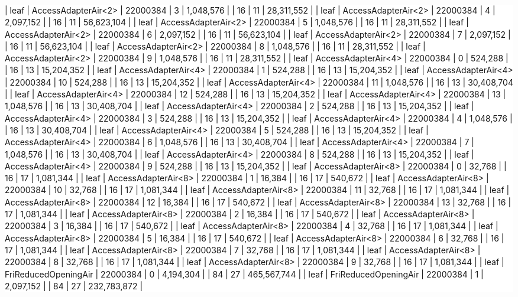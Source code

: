 | leaf | AccessAdapterAir<2> | 22000384 | 3 | 1,048,576 |  | 16 | 11 | 28,311,552 | 
| leaf | AccessAdapterAir<2> | 22000384 | 4 | 2,097,152 |  | 16 | 11 | 56,623,104 | 
| leaf | AccessAdapterAir<2> | 22000384 | 5 | 1,048,576 |  | 16 | 11 | 28,311,552 | 
| leaf | AccessAdapterAir<2> | 22000384 | 6 | 2,097,152 |  | 16 | 11 | 56,623,104 | 
| leaf | AccessAdapterAir<2> | 22000384 | 7 | 2,097,152 |  | 16 | 11 | 56,623,104 | 
| leaf | AccessAdapterAir<2> | 22000384 | 8 | 1,048,576 |  | 16 | 11 | 28,311,552 | 
| leaf | AccessAdapterAir<2> | 22000384 | 9 | 1,048,576 |  | 16 | 11 | 28,311,552 | 
| leaf | AccessAdapterAir<4> | 22000384 | 0 | 524,288 |  | 16 | 13 | 15,204,352 | 
| leaf | AccessAdapterAir<4> | 22000384 | 1 | 524,288 |  | 16 | 13 | 15,204,352 | 
| leaf | AccessAdapterAir<4> | 22000384 | 10 | 524,288 |  | 16 | 13 | 15,204,352 | 
| leaf | AccessAdapterAir<4> | 22000384 | 11 | 1,048,576 |  | 16 | 13 | 30,408,704 | 
| leaf | AccessAdapterAir<4> | 22000384 | 12 | 524,288 |  | 16 | 13 | 15,204,352 | 
| leaf | AccessAdapterAir<4> | 22000384 | 13 | 1,048,576 |  | 16 | 13 | 30,408,704 | 
| leaf | AccessAdapterAir<4> | 22000384 | 2 | 524,288 |  | 16 | 13 | 15,204,352 | 
| leaf | AccessAdapterAir<4> | 22000384 | 3 | 524,288 |  | 16 | 13 | 15,204,352 | 
| leaf | AccessAdapterAir<4> | 22000384 | 4 | 1,048,576 |  | 16 | 13 | 30,408,704 | 
| leaf | AccessAdapterAir<4> | 22000384 | 5 | 524,288 |  | 16 | 13 | 15,204,352 | 
| leaf | AccessAdapterAir<4> | 22000384 | 6 | 1,048,576 |  | 16 | 13 | 30,408,704 | 
| leaf | AccessAdapterAir<4> | 22000384 | 7 | 1,048,576 |  | 16 | 13 | 30,408,704 | 
| leaf | AccessAdapterAir<4> | 22000384 | 8 | 524,288 |  | 16 | 13 | 15,204,352 | 
| leaf | AccessAdapterAir<4> | 22000384 | 9 | 524,288 |  | 16 | 13 | 15,204,352 | 
| leaf | AccessAdapterAir<8> | 22000384 | 0 | 32,768 |  | 16 | 17 | 1,081,344 | 
| leaf | AccessAdapterAir<8> | 22000384 | 1 | 16,384 |  | 16 | 17 | 540,672 | 
| leaf | AccessAdapterAir<8> | 22000384 | 10 | 32,768 |  | 16 | 17 | 1,081,344 | 
| leaf | AccessAdapterAir<8> | 22000384 | 11 | 32,768 |  | 16 | 17 | 1,081,344 | 
| leaf | AccessAdapterAir<8> | 22000384 | 12 | 16,384 |  | 16 | 17 | 540,672 | 
| leaf | AccessAdapterAir<8> | 22000384 | 13 | 32,768 |  | 16 | 17 | 1,081,344 | 
| leaf | AccessAdapterAir<8> | 22000384 | 2 | 16,384 |  | 16 | 17 | 540,672 | 
| leaf | AccessAdapterAir<8> | 22000384 | 3 | 16,384 |  | 16 | 17 | 540,672 | 
| leaf | AccessAdapterAir<8> | 22000384 | 4 | 32,768 |  | 16 | 17 | 1,081,344 | 
| leaf | AccessAdapterAir<8> | 22000384 | 5 | 16,384 |  | 16 | 17 | 540,672 | 
| leaf | AccessAdapterAir<8> | 22000384 | 6 | 32,768 |  | 16 | 17 | 1,081,344 | 
| leaf | AccessAdapterAir<8> | 22000384 | 7 | 32,768 |  | 16 | 17 | 1,081,344 | 
| leaf | AccessAdapterAir<8> | 22000384 | 8 | 32,768 |  | 16 | 17 | 1,081,344 | 
| leaf | AccessAdapterAir<8> | 22000384 | 9 | 32,768 |  | 16 | 17 | 1,081,344 | 
| leaf | FriReducedOpeningAir | 22000384 | 0 | 4,194,304 |  | 84 | 27 | 465,567,744 | 
| leaf | FriReducedOpeningAir | 22000384 | 1 | 2,097,152 |  | 84 | 27 | 232,783,872 | 